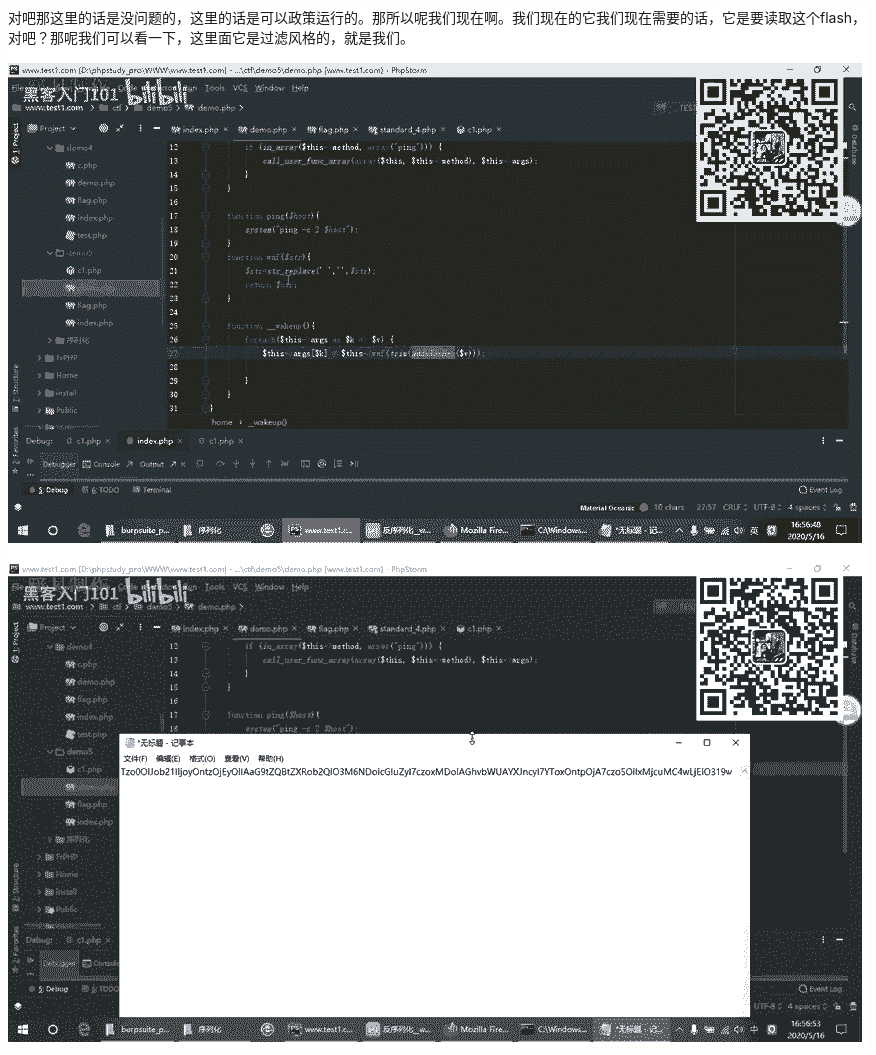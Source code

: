 对吧那这里的话是没问题的，这里的话是可以政策运行的。那所以呢我们现在啊。我们现在的它我们现在需要的话，它是要读取这个flash，对吧？那呢我们可以看一下，这里面它是过滤风格的，就是我们。



![](img/ea3534616268f3d9d55059a31988b627_71.png)

![](img/ea3534616268f3d9d55059a31988b627_72.png)
